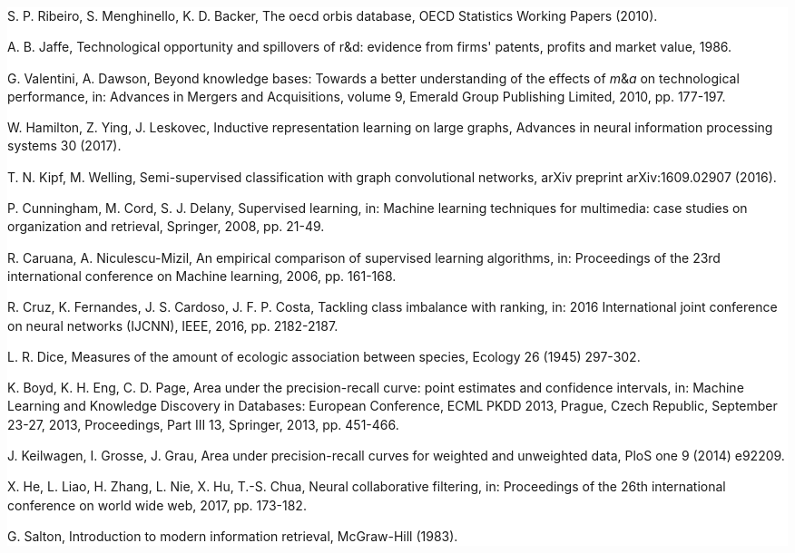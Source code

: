 S. P. Ribeiro, S. Menghinello, K. D. Backer, The oecd orbis database, OECD Statistics Working Papers (2010).

A. B. Jaffe, Technological opportunity and spillovers of r\&d: evidence from firms' patents, profits and market value, 1986.

G. Valentini, A. Dawson, Beyond knowledge bases: Towards a better understanding of the effects of $m \& a$ on technological performance, in: Advances in Mergers and Acquisitions, volume 9, Emerald Group Publishing Limited, 2010, pp. 177-197.

W. Hamilton, Z. Ying, J. Leskovec, Inductive representation learning on large graphs, Advances in neural information processing systems 30 (2017).

T. N. Kipf, M. Welling, Semi-supervised classification with graph convolutional networks, arXiv preprint arXiv:1609.02907 (2016).

P. Cunningham, M. Cord, S. J. Delany, Supervised learning, in: Machine learning techniques for multimedia: case studies on organization and retrieval, Springer, 2008, pp. 21-49.

R. Caruana, A. Niculescu-Mizil, An empirical comparison of supervised learning algorithms, in: Proceedings of the 23rd international conference on Machine learning, 2006, pp. 161-168.

R. Cruz, K. Fernandes, J. S. Cardoso, J. F. P. Costa, Tackling class imbalance with ranking, in: 2016 International joint conference on neural networks (IJCNN), IEEE, 2016, pp. 2182-2187.

L. R. Dice, Measures of the amount of ecologic association between species, Ecology 26 (1945) 297-302.

K. Boyd, K. H. Eng, C. D. Page, Area under the precision-recall curve: point estimates and confidence intervals, in: Machine Learning and Knowledge Discovery in Databases: European Conference, ECML PKDD 2013, Prague, Czech Republic, September 23-27, 2013, Proceedings, Part III 13, Springer, 2013, pp. 451-466.

J. Keilwagen, I. Grosse, J. Grau, Area under precision-recall curves for weighted and unweighted data, PloS one 9 (2014) e92209.

X. He, L. Liao, H. Zhang, L. Nie, X. Hu, T.-S. Chua, Neural collaborative filtering, in: Proceedings of the 26th international conference on world wide web, 2017, pp. 173-182.

G. Salton, Introduction to modern information retrieval, McGraw-Hill (1983).


[^0]:    *Corresponding author

    ORCID(s): 0000-0001-8154-1607 (G. Albora); 0000-0002-3351-2323 (M. Straccamore); 0000-0002-4478-3292 (A. Zaccaria)

